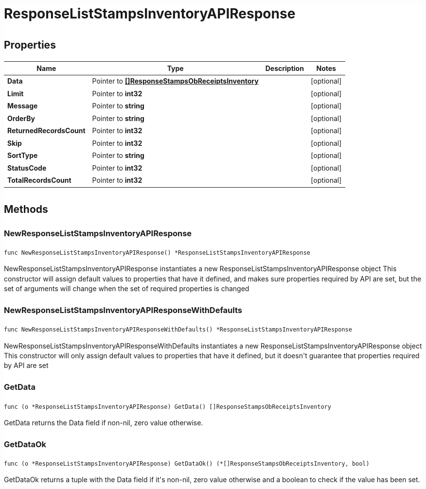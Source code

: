 # ResponseListStampsInventoryAPIResponse

## Properties

Name | Type | Description | Notes
------------ | ------------- | ------------- | -------------
**Data** | Pointer to [**[]ResponseStampsObReceiptsInventory**](ResponseStampsObReceiptsInventory.md) |  | [optional] 
**Limit** | Pointer to **int32** |  | [optional] 
**Message** | Pointer to **string** |  | [optional] 
**OrderBy** | Pointer to **string** |  | [optional] 
**ReturnedRecordsCount** | Pointer to **int32** |  | [optional] 
**Skip** | Pointer to **int32** |  | [optional] 
**SortType** | Pointer to **string** |  | [optional] 
**StatusCode** | Pointer to **int32** |  | [optional] 
**TotalRecordsCount** | Pointer to **int32** |  | [optional] 

## Methods

### NewResponseListStampsInventoryAPIResponse

`func NewResponseListStampsInventoryAPIResponse() *ResponseListStampsInventoryAPIResponse`

NewResponseListStampsInventoryAPIResponse instantiates a new ResponseListStampsInventoryAPIResponse object
This constructor will assign default values to properties that have it defined,
and makes sure properties required by API are set, but the set of arguments
will change when the set of required properties is changed

### NewResponseListStampsInventoryAPIResponseWithDefaults

`func NewResponseListStampsInventoryAPIResponseWithDefaults() *ResponseListStampsInventoryAPIResponse`

NewResponseListStampsInventoryAPIResponseWithDefaults instantiates a new ResponseListStampsInventoryAPIResponse object
This constructor will only assign default values to properties that have it defined,
but it doesn't guarantee that properties required by API are set

### GetData

`func (o *ResponseListStampsInventoryAPIResponse) GetData() []ResponseStampsObReceiptsInventory`

GetData returns the Data field if non-nil, zero value otherwise.

### GetDataOk

`func (o *ResponseListStampsInventoryAPIResponse) GetDataOk() (*[]ResponseStampsObReceiptsInventory, bool)`

GetDataOk returns a tuple with the Data field if it's non-nil, zero value otherwise
and a boolean to check if the value has been set.
